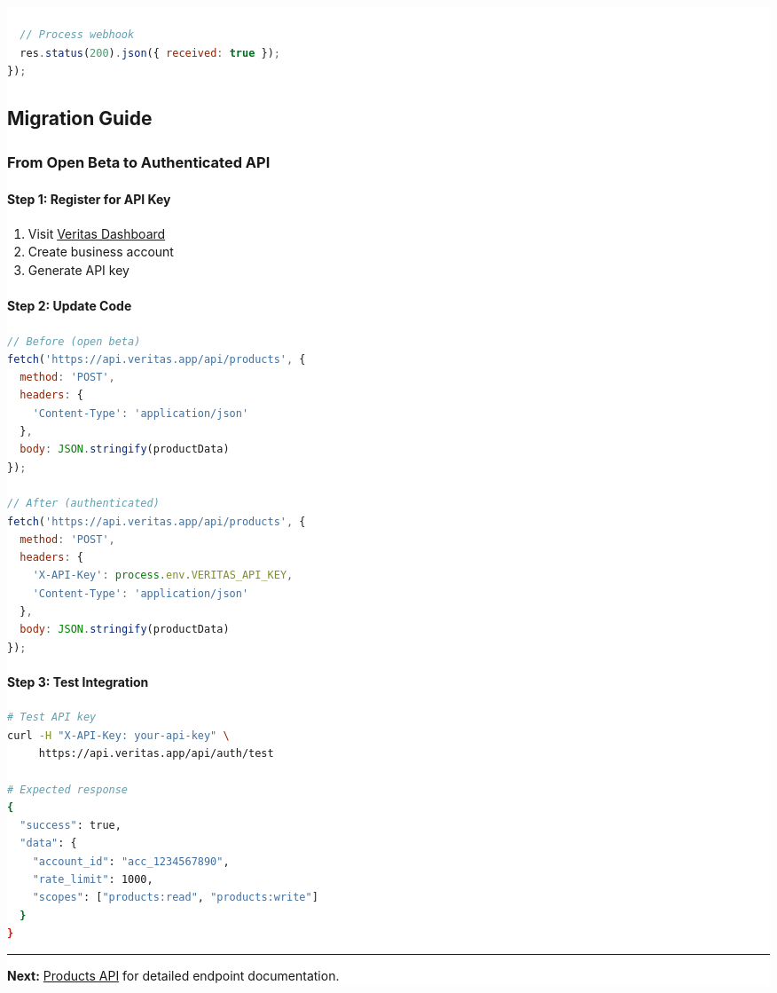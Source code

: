 ```javascript
  
  // Process webhook
  res.status(200).json({ received: true });
});
```

## Migration Guide

### From Open Beta to Authenticated API

#### Step 1: Register for API Key
1. Visit [Veritas Dashboard](https://dashboard.veritas.app)
2. Create business account
3. Generate API key

#### Step 2: Update Code
```javascript
// Before (open beta)
fetch('https://api.veritas.app/api/products', {
  method: 'POST',
  headers: {
    'Content-Type': 'application/json'
  },
  body: JSON.stringify(productData)
});

// After (authenticated)
fetch('https://api.veritas.app/api/products', {
  method: 'POST',
  headers: {
    'X-API-Key': process.env.VERITAS_API_KEY,
    'Content-Type': 'application/json'
  },
  body: JSON.stringify(productData)
});
```

#### Step 3: Test Integration
```bash
# Test API key
curl -H "X-API-Key: your-api-key" \
     https://api.veritas.app/api/auth/test

# Expected response
{
  "success": true,
  "data": {
    "account_id": "acc_1234567890",
    "rate_limit": 1000,
    "scopes": ["products:read", "products:write"]
  }
}
```

---

**Next:** [Products API](./products.md) for detailed endpoint documentation.